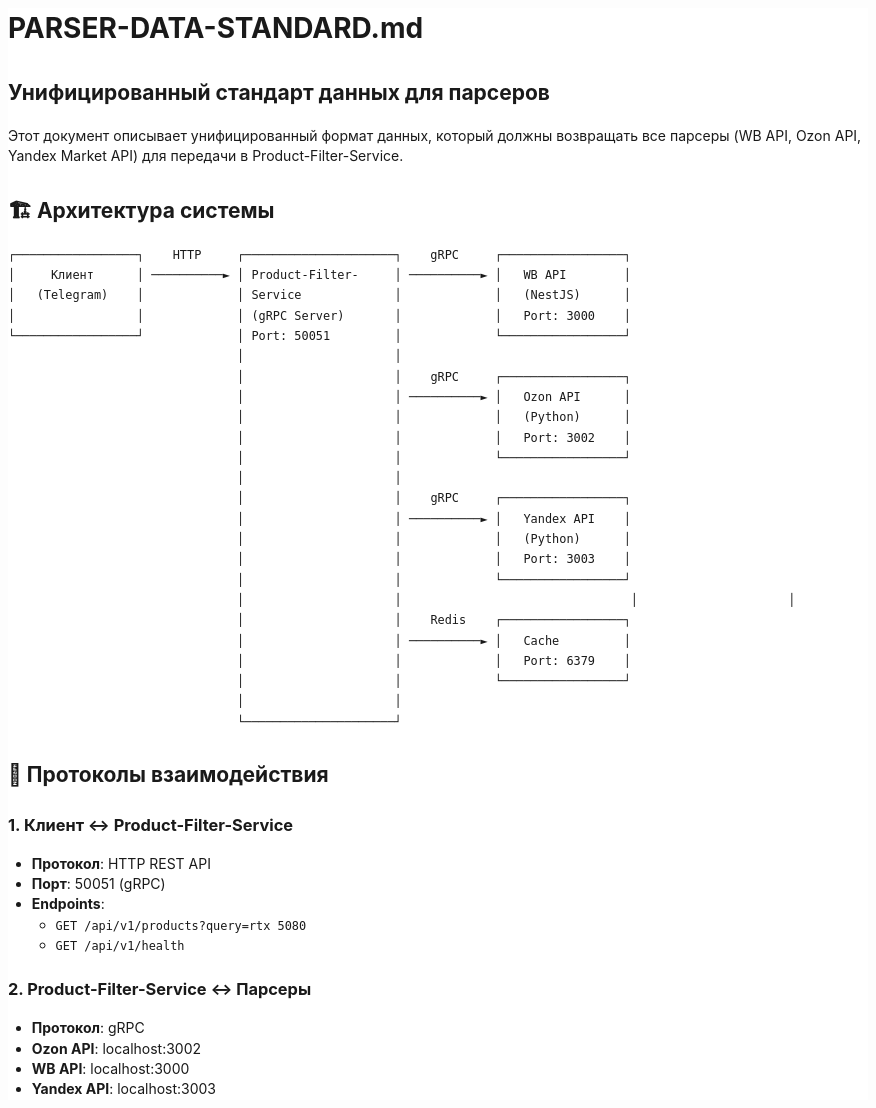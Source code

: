 # PARSER-DATA-STANDARD.md

## Унифицированный стандарт данных для парсеров

Этот документ описывает унифицированный формат данных, который должны возвращать все парсеры (WB API, Ozon API, Yandex Market API) для передачи в Product-Filter-Service.

## 🏗️ Архитектура системы

```
┌─────────────────┐    HTTP     ┌─────────────────────┐    gRPC     ┌─────────────────┐
│     Клиент      │ ──────────► │ Product-Filter-     │ ──────────► │   WB API        │
│   (Telegram)    │             │ Service             │             │   (NestJS)      │
│                 │             │ (gRPC Server)       │             │   Port: 3000    │
└─────────────────┘             │ Port: 50051         │             └─────────────────┘
                                │                     │
                                │                     │    gRPC     ┌─────────────────┐
                                │                     │ ──────────► │   Ozon API      │
                                │                     │             │   (Python)      │
                                │                     │             │   Port: 3002    │
                                │                     │             └─────────────────┘
                                │                     │
                                │                     │    gRPC     ┌─────────────────┐
                                │                     │ ──────────► │   Yandex API    │
                                │                     │             │   (Python)      │
                                │                     │             │   Port: 3003    │
                                │                     │             └─────────────────┘
                                │                     │                                │                     │
                                │                     │    Redis    ┌─────────────────┐
                                │                     │ ──────────► │   Cache         │
                                │                     │             │   Port: 6379    │
                                │                     │             └─────────────────┘
                                │                     │
                                └─────────────────────┘
```

## 📡 Протоколы взаимодействия

### 1. Клиент ↔ Product-Filter-Service
- **Протокол**: HTTP REST API
- **Порт**: 50051 (gRPC)
- **Endpoints**:
  - `GET /api/v1/products?query=rtx 5080`
  - `GET /api/v1/health`

### 2. Product-Filter-Service ↔ Парсеры
- **Протокол**: gRPC
- **Ozon API**: localhost:3002
- **WB API**: localhost:3000
- **Yandex API**: localhost:3003
